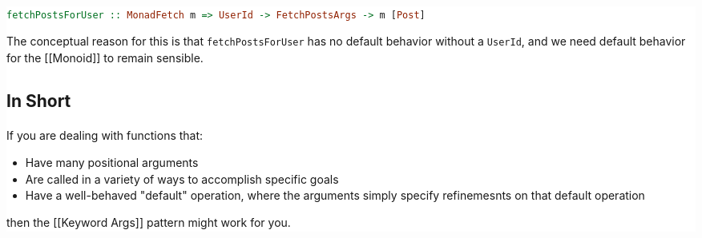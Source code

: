 ```haskell
fetchPostsForUser :: MonadFetch m => UserId -> FetchPostsArgs -> m [Post]
```

The conceptual reason for this is that `fetchPostsForUser` has no default
behavior without a `UserId`, and we need default behavior for the [[Monoid]] to
remain sensible.

## In Short

If you are dealing with functions that:

- Have many positional arguments
- Are called in a variety of ways to accomplish specific goals
- Have a well-behaved "default" operation, where the arguments simply specify
  refinemesnts on that default operation

then the [[Keyword Args]] pattern might work for you.
